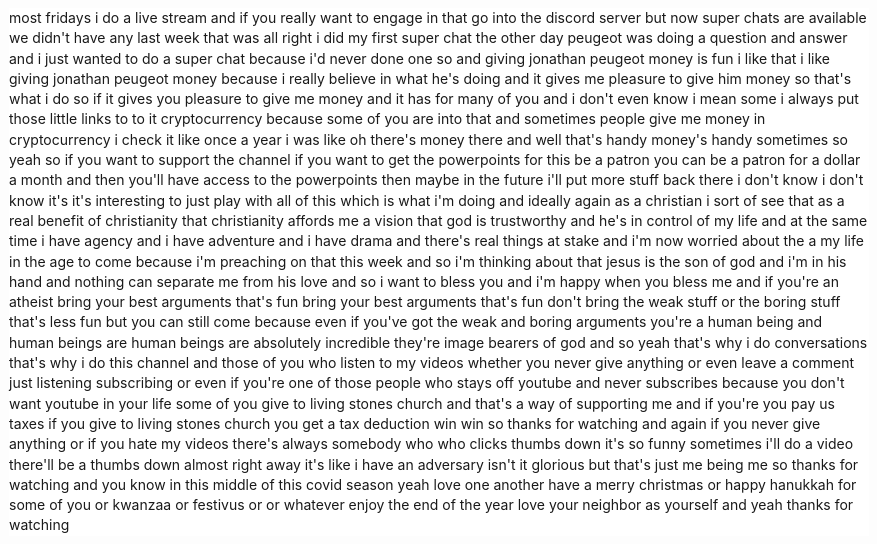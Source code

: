 most fridays i do a live stream and if you really want to engage in that go into the discord server but now super chats are available we didn't have any last week that was all right i did my first super chat the other day peugeot was doing a question and answer and i just wanted to do a super chat because i'd never done one so and giving jonathan peugeot money is fun i like that i like giving jonathan peugeot money because i really believe in what he's doing and it gives me pleasure to give him money so that's what i do so if it gives you pleasure to give me money and it has for many of you and i don't even know i mean some i always put those little links to to it cryptocurrency because some of you are into that and sometimes people give me money in cryptocurrency i check it like once a year i was like oh there's money there and well that's handy money's handy sometimes so yeah so if you want to support the channel if you want to get the powerpoints for this be a patron you can be a patron for a dollar a month and then you'll have access to the powerpoints then maybe in the future i'll put more stuff back there i don't know i don't know it's it's interesting to just play with all of this which is what i'm doing and ideally again as a christian i sort of see that as a real benefit of christianity that christianity affords me a vision that god is trustworthy and he's in control of my life and at the same time i have agency and i have adventure and i have drama and there's real things at stake and i'm now worried about the a my life in the age to come because i'm preaching on that this week and so i'm thinking about that jesus is the son of god and i'm in his hand and nothing can separate me from his love and so i want to bless you and i'm happy when you bless me and if you're an atheist bring your best arguments that's fun bring your best arguments that's fun don't bring the weak stuff or the boring stuff that's less fun but you can still come because even if you've got the weak and boring arguments you're a human being and human beings are human beings are absolutely incredible they're image bearers of god and so yeah that's why i do conversations that's why i do this channel and those of you who listen to my videos whether you never give anything or even leave a comment just listening subscribing or even if you're one of those people who stays off youtube and never subscribes because you don't want youtube in your life some of you give to living stones church and that's a way of supporting me and if you're you pay us taxes if you give to living stones church you get a tax deduction win win so thanks for watching and again if you never give anything or if you hate my videos there's always somebody who who clicks thumbs down it's so funny sometimes i'll do a video there'll be a thumbs down almost right away it's like i have an adversary isn't it glorious but that's just me being me so thanks for watching and you know in this middle of this covid season yeah love one another have a merry christmas or happy hanukkah for some of you or kwanzaa or festivus or or whatever enjoy the end of the year love your neighbor as yourself and yeah thanks for watching